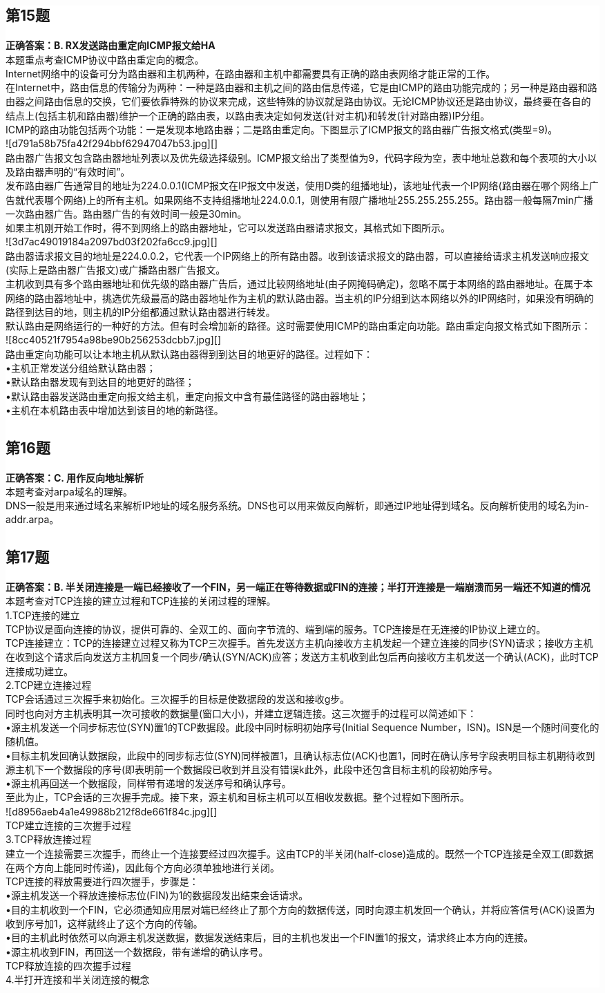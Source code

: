 
## 第15题 ##

**正确答案：B. RX发送路由重定向ICMP报文给HA**  
本题重点考查ICMP协议中路由重定向的概念。  
Internet网络中的设备可分为路由器和主机两种，在路由器和主机中都需要具有正确的路由表网络才能正常的工作。  
在Internet中，路由信息的传输分为两种：一种是路由器和主机之间的路由信息传递，它是由ICMP的路由功能完成的；另一种是路由器和路由器之间路由信息的交换，它们要依靠特殊的协议来完成，这些特殊的协议就是路由协议。无论ICMP协议还是路由协议，最终要在各自的结点上(包括主机和路由器)维护一个正确的路由表，以路由表决定如何发送(针对主机)和转发(针对路由器)IP分组。  
ICMP的路由功能包括两个功能：一是发现本地路由器；二是路由重定向。下图显示了ICMP报文的路由器广告报文格式(类型=9)。  
![d791a58b75fa42f294bbf62947047b53.jpg][]  
路由器广告报文包含路由器地址列表以及优先级选择级别。ICMP报文给出了类型值为9，代码字段为空，表中地址总数和每个表项的大小以及路由器声明的“有效时间”。  
发布路由器广告通常目的地址为224.0.0.1(ICMP报文在IP报文中发送，使用D类的组播地址)，该地址代表一个IP网络(路由器在哪个网络上广告就代表哪个网络)上的所有主机。如果网络不支持组播地址224.0.0.1，则使用有限广播地址255.255.255.255。路由器一般每隔7min广播一次路由器广告。路由器广告的有效时间一般是30min。  
如果主机刚开始工作时，得不到网络上的路由器地址，它可以发送路由器请求报文，其格式如下图所示。  
![3d7ac49019184a2097bd03f202fa6cc9.jpg][]  
路由器请求报文目的地址是224.0.0.2，它代表一个IP网络上的所有路由器。收到该请求报文的路由器，可以直接给请求主机发送响应报文(实际上是路由器广告报文)或广播路由器广告报文。  
主机收到具有多个路由器地址和优先级的路由器广告后，通过比较网络地址(由子网掩码确定)，忽略不属于本网络的路由器地址。在属于本网络的路由器地址中，挑选优先级最高的路由器地址作为主机的默认路由器。当主机的IP分组到达本网络以外的IP网络时，如果没有明确的路径到达目的地，则主机的IP分组都通过默认路由器进行转发。  
默认路由是网络运行的一种好的方法。但有时会增加新的路径。这时需要使用ICMP的路由重定向功能。路由重定向报文格式如下图所示：  
![8cc40521f7954a98be90b256253dcbb7.jpg][]  
路由重定向功能可以让本地主机从默认路由器得到到达目的地更好的路径。过程如下：  
•主机正常发送分组给默认路由器；  
•默认路由器发现有到达目的地更好的路径；  
•默认路由器发送路由重定向报文给主机，重定向报文中含有最佳路径的路由器地址；  
•主机在本机路由表中增加达到该目的地的新路径。  


## 第16题 ##

**正确答案：C. 用作反向地址解析**  
本题考查对arpa域名的理解。  
DNS一般是用来通过域名来解析IP地址的域名服务系统。DNS也可以用来做反向解析，即通过IP地址得到域名。反向解析使用的域名为in-addr.arpa。  


## 第17题 ##

**正确答案：B. 半关闭连接是一端已经接收了一个FIN，另一端正在等待数据或FIN的连接；半打开连接是一端崩溃而另一端还不知道的情况**  
本题考查对TCP连接的建立过程和TCP连接的关闭过程的理解。  
1.TCP连接的建立  
TCP协议是面向连接的协议，提供可靠的、全双工的、面向字节流的、端到端的服务。TCP连接是在无连接的IP协议上建立的。  
TCP连接建立：TCP的连接建立过程又称为TCP三次握手。首先发送方主机向接收方主机发起一个建立连接的同步(SYN)请求；接收方主机在收到这个请求后向发送方主机回复一个同步/确认(SYN/ACK)应答；发送方主机收到此包后再向接收方主机发送一个确认(ACK)，此时TCP连接成功建立。  
2.TCP建立连接过程  
TCP会话通过三次握手来初始化。三次握手的目标是使数据段的发送和接收g步。  
同时也向对方主机表明其一次可接收的数据量(窗口大小)，并建立逻辑连接。这三次握手的过程可以简述如下：  
•源主机发送一个同步标志位(SYN)置1的TCP数据段。此段中同时标明初始序号(Initial Sequence Number，ISN)。ISN是一个随时间变化的随机值。  
•目标主机发回确认数据段，此段中的同步标志位(SYN)同样被置1，且确认标志位(ACK)也置1，同时在确认序号字段表明目标主机期待收到源主机下一个数据段的序号(即表明前一个数据段已收到并且没有错误k此外，此段中还包含目标主机的段初始序号。  
•源主机再回送一个数据段，同样带有递增的发送序号和确认序号。  
至此为止，TCP会话的三次握手完成。接下来，源主机和目标主机可以互相收发数据。整个过程如下图所示。  
![d8956aeb4a1e49988b212f8de661f84c.jpg][]  
TCP建立连接的三次握手过程  
3.TCP释放连接过程  
建立一个连接需要三次握手，而终止一个连接要经过四次握手。这由TCP的半关闭(half-close)造成的。既然一个TCP连接是全双工(即数据在两个方向上能同时传递)，因此每个方向必须单独地进行关闭。  
TCP连接的释放需要进行四次握手，步骤是：  
•源主机发送一个释放连接标志位(FIN)为1的数据段发出结束会话请求。  
•目的主机收到一个FIN，它必须通知应用层对端已经终止了那个方向的数据传送，同时向源主机发回一个确认，并将应答信号(ACK)设置为收到序号加1，这样就终止了这个方向的传输。  
•目的主机此时依然可以向源主机发送数据，数据发送结束后，目的主机也发出一个FIN置1的报文，请求终止本方向的连接。  
•源主机收到FIN，再回送一个数据段，带有递增的确认序号。  
TCP释放连接的四次握手过程  
4.半打开连接和半关闭连接的概念  